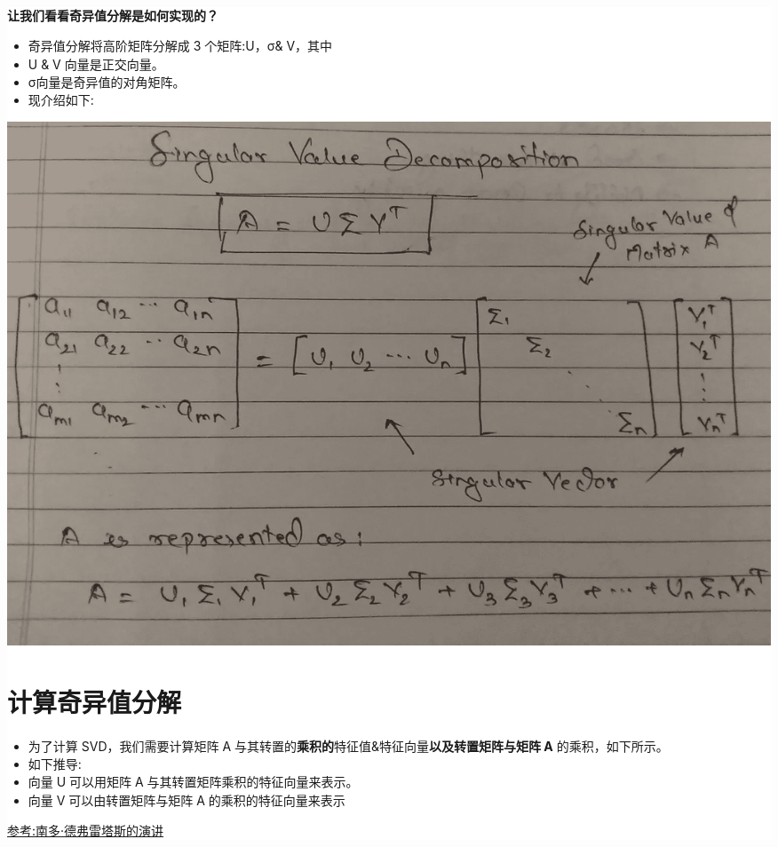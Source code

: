 **让我们看看奇异值分解是如何实现的？**

*   奇异值分解将高阶矩阵分解成 3 个矩阵:U，σ& V，其中
*   U & V 向量是正交向量。
*   σ向量是奇异值的对角矩阵。
*   现介绍如下:

![](img/7da09c4aa297864f76f01d0695b52e38.png)

# 计算奇异值分解

*   为了计算 SVD，我们需要计算矩阵 A 与其转置的**乘积的**特征值&特征向量**以及转置矩阵与矩阵 A** 的乘积，如下所示。
*   如下推导:
*   向量 U 可以用矩阵 A 与其转置矩阵乘积的特征向量来表示。
*   向量 V 可以由转置矩阵与矩阵 A 的乘积的特征向量来表示

[参考:南多·德弗雷塔斯的演讲](https://youtu.be/daHVmoOrLrI)
